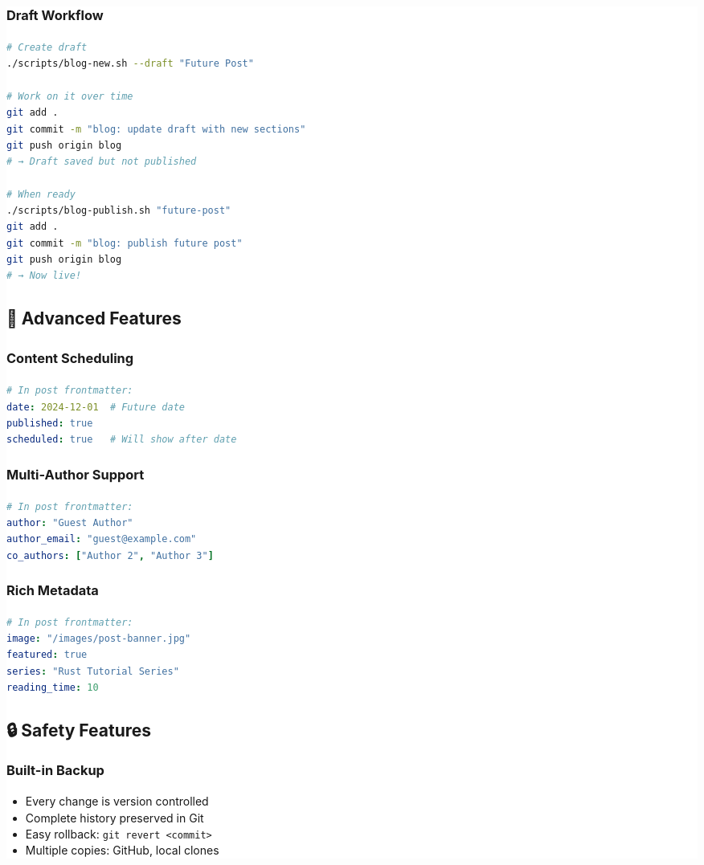 ### **Draft Workflow**
```bash
# Create draft
./scripts/blog-new.sh --draft "Future Post"

# Work on it over time
git add .
git commit -m "blog: update draft with new sections"
git push origin blog
# → Draft saved but not published

# When ready
./scripts/blog-publish.sh "future-post"
git add .
git commit -m "blog: publish future post"
git push origin blog
# → Now live!
```

## 🔧 **Advanced Features**

### **Content Scheduling**
```yaml
# In post frontmatter:
date: 2024-12-01  # Future date
published: true
scheduled: true   # Will show after date
```

### **Multi-Author Support**
```yaml
# In post frontmatter:
author: "Guest Author"
author_email: "guest@example.com"
co_authors: ["Author 2", "Author 3"]
```

### **Rich Metadata**
```yaml
# In post frontmatter:
image: "/images/post-banner.jpg"
featured: true
series: "Rust Tutorial Series"
reading_time: 10
```

## 🔒 **Safety Features**

### **Built-in Backup**
- Every change is version controlled
- Complete history preserved in Git
- Easy rollback: `git revert <commit>`
- Multiple copies: GitHub, local clones
